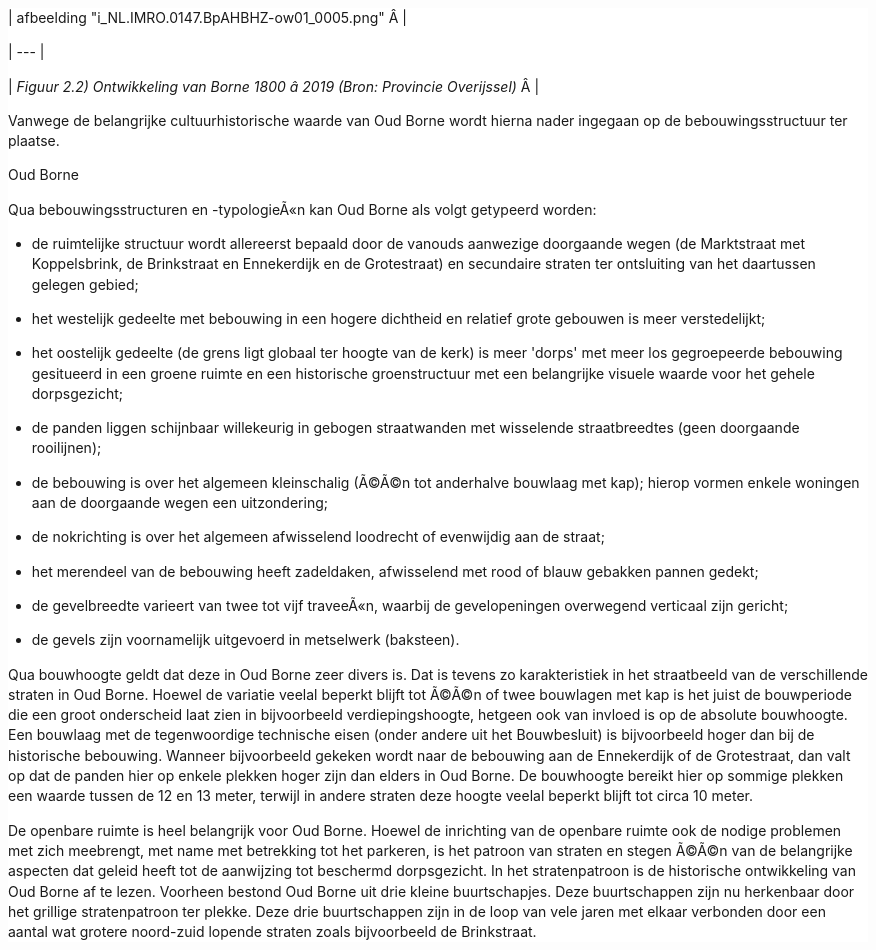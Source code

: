 | afbeelding "i_NL.IMRO.0147.BpAHBHZ-ow01_0005.png"   Â |

| --- |

| *Figuur 2\.2\) Ontwikkeling van Borne 1800 â 2019 (Bron: Provincie Overijssel)*   Â |

Vanwege de belangrijke cultuurhistorische waarde van Oud Borne wordt hierna nader ingegaan op de bebouwingsstructuur ter plaatse.

Oud Borne

Qua bebouwingsstructuren en \-typologieÃ«n kan Oud Borne als volgt getypeerd worden:

* de ruimtelijke structuur wordt allereerst bepaald door de vanouds aanwezige doorgaande wegen (de Marktstraat met Koppelsbrink, de Brinkstraat en Ennekerdijk en de Grotestraat) en secundaire straten ter ontsluiting van het daartussen gelegen gebied;

* het westelijk gedeelte met bebouwing in een hogere dichtheid en relatief grote gebouwen is meer verstedelijkt;

* het oostelijk gedeelte (de grens ligt globaal ter hoogte van de kerk) is meer 'dorps' met meer los gegroepeerde bebouwing gesitueerd in een groene ruimte en een historische groenstructuur met een belangrijke visuele waarde voor het gehele dorpsgezicht;

* de panden liggen schijnbaar willekeurig in gebogen straatwanden met wisselende straatbreedtes (geen doorgaande rooilijnen);

* de bebouwing is over het algemeen kleinschalig (Ã©Ã©n tot anderhalve bouwlaag met kap); hierop vormen enkele woningen aan de doorgaande wegen een uitzondering;

* de nokrichting is over het algemeen afwisselend loodrecht of evenwijdig aan de straat;

* het merendeel van de bebouwing heeft zadeldaken, afwisselend met rood of blauw gebakken pannen gedekt;

* de gevelbreedte varieert van twee tot vijf traveeÃ«n, waarbij de gevelopeningen overwegend verticaal zijn gericht;

* de gevels zijn voornamelijk uitgevoerd in metselwerk (baksteen).

Qua bouwhoogte geldt dat deze in Oud Borne zeer divers is. Dat is tevens zo karakteristiek in het straatbeeld van de verschillende straten in Oud Borne. Hoewel de variatie veelal beperkt blijft tot Ã©Ã©n of twee bouwlagen met kap is het juist de bouwperiode die een groot onderscheid laat zien in bijvoorbeeld verdiepingshoogte, hetgeen ook van invloed is op de absolute bouwhoogte. Een bouwlaag met de tegenwoordige technische eisen (onder andere uit het Bouwbesluit) is bijvoorbeeld hoger dan bij de historische bebouwing. Wanneer bijvoorbeeld gekeken wordt naar de bebouwing aan de Ennekerdijk of de Grotestraat, dan valt op dat de panden hier op enkele plekken hoger zijn dan elders in Oud Borne. De bouwhoogte bereikt hier op sommige plekken een waarde tussen de 12 en 13 meter, terwijl in andere straten deze hoogte veelal beperkt blijft tot circa 10 meter.

De openbare ruimte is heel belangrijk voor Oud Borne. Hoewel de inrichting van de openbare ruimte ook de nodige problemen met zich meebrengt, met name met betrekking tot het parkeren, is het patroon van straten en stegen Ã©Ã©n van de belangrijke aspecten dat geleid heeft tot de aanwijzing tot beschermd dorpsgezicht. In het stratenpatroon is de historische ontwikkeling van Oud Borne af te lezen. Voorheen bestond Oud Borne uit drie kleine buurtschapjes. Deze buurtschappen zijn nu herkenbaar door het grillige stratenpatroon ter plekke. Deze drie buurtschappen zijn in de loop van vele jaren met elkaar verbonden door een aantal wat grotere noord\-zuid lopende straten zoals bijvoorbeeld de Brinkstraat.
